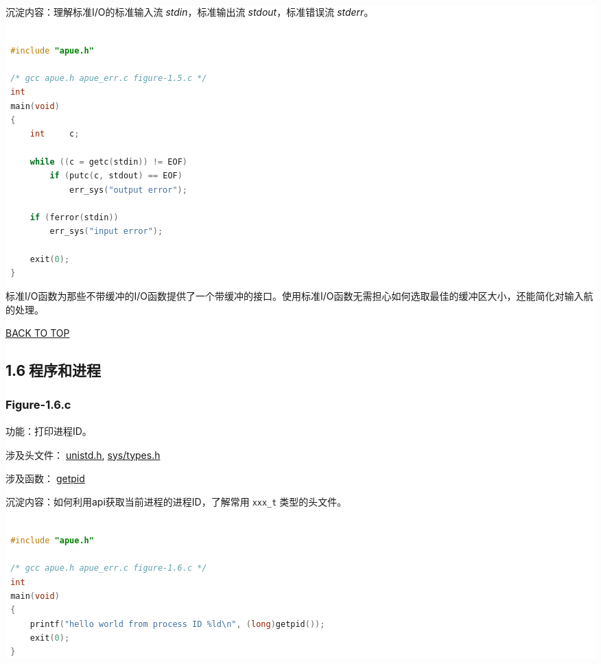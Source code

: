 沉淀内容：理解标准I/O的标准输入流 *stdin*，标准输出流 *stdout*，标准错误流 *stderr*。

```c

 #include "apue.h"

 /* gcc apue.h apue_err.c figure-1.5.c */
 int
 main(void)
 {
     int     c;

     while ((c = getc(stdin)) != EOF)
         if (putc(c, stdout) == EOF)
             err_sys("output error");

     if (ferror(stdin))
         err_sys("input error");

     exit(0);
 }
```

标准I/O函数为那些不带缓冲的I/O函数提供了一个带缓冲的接口。使用标准I/O函数无需担心如何选取最佳的缓冲区大小，还能简化对输入航的处理。

[BACK TO TOP](#目录)

## 1.6 程序和进程

### Figure-1.6.c

功能：打印进程ID。

涉及头文件：
[unistd.h](http://pubs.opengroup.org/onlinepubs/9699919799/basedefs/unistd.h.html),
[sys/types.h](http://pubs.opengroup.org/onlinepubs/9699919799/basedefs/sys_types.h.html)

涉及函数：
[getpid](http://man7.org/linux/man-pages/man2/getpid.2.html)

沉淀内容：如何利用api获取当前进程的进程ID，了解常用 `xxx_t` 类型的头文件。

```c

 #include "apue.h"

 /* gcc apue.h apue_err.c figure-1.6.c */
 int
 main(void)
 {
     printf("hello world from process ID %ld\n", (long)getpid());
     exit(0);
 }
```
